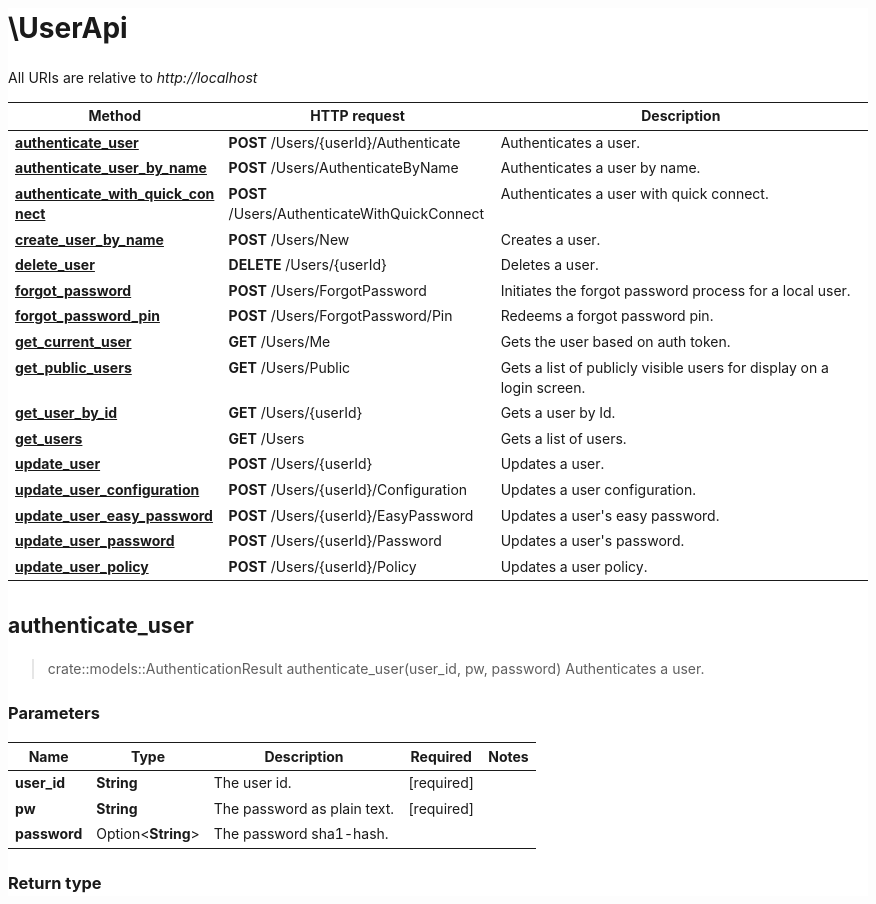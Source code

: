 # \UserApi

All URIs are relative to *http://localhost*

Method | HTTP request | Description
------------- | ------------- | -------------
[**authenticate_user**](UserApi.md#authenticate_user) | **POST** /Users/{userId}/Authenticate | Authenticates a user.
[**authenticate_user_by_name**](UserApi.md#authenticate_user_by_name) | **POST** /Users/AuthenticateByName | Authenticates a user by name.
[**authenticate_with_quick_connect**](UserApi.md#authenticate_with_quick_connect) | **POST** /Users/AuthenticateWithQuickConnect | Authenticates a user with quick connect.
[**create_user_by_name**](UserApi.md#create_user_by_name) | **POST** /Users/New | Creates a user.
[**delete_user**](UserApi.md#delete_user) | **DELETE** /Users/{userId} | Deletes a user.
[**forgot_password**](UserApi.md#forgot_password) | **POST** /Users/ForgotPassword | Initiates the forgot password process for a local user.
[**forgot_password_pin**](UserApi.md#forgot_password_pin) | **POST** /Users/ForgotPassword/Pin | Redeems a forgot password pin.
[**get_current_user**](UserApi.md#get_current_user) | **GET** /Users/Me | Gets the user based on auth token.
[**get_public_users**](UserApi.md#get_public_users) | **GET** /Users/Public | Gets a list of publicly visible users for display on a login screen.
[**get_user_by_id**](UserApi.md#get_user_by_id) | **GET** /Users/{userId} | Gets a user by Id.
[**get_users**](UserApi.md#get_users) | **GET** /Users | Gets a list of users.
[**update_user**](UserApi.md#update_user) | **POST** /Users/{userId} | Updates a user.
[**update_user_configuration**](UserApi.md#update_user_configuration) | **POST** /Users/{userId}/Configuration | Updates a user configuration.
[**update_user_easy_password**](UserApi.md#update_user_easy_password) | **POST** /Users/{userId}/EasyPassword | Updates a user's easy password.
[**update_user_password**](UserApi.md#update_user_password) | **POST** /Users/{userId}/Password | Updates a user's password.
[**update_user_policy**](UserApi.md#update_user_policy) | **POST** /Users/{userId}/Policy | Updates a user policy.



## authenticate_user

> crate::models::AuthenticationResult authenticate_user(user_id, pw, password)
Authenticates a user.

### Parameters


Name | Type | Description  | Required | Notes
------------- | ------------- | ------------- | ------------- | -------------
**user_id** | **String** | The user id. | [required] |
**pw** | **String** | The password as plain text. | [required] |
**password** | Option<**String**> | The password sha1-hash. |  |

### Return type
